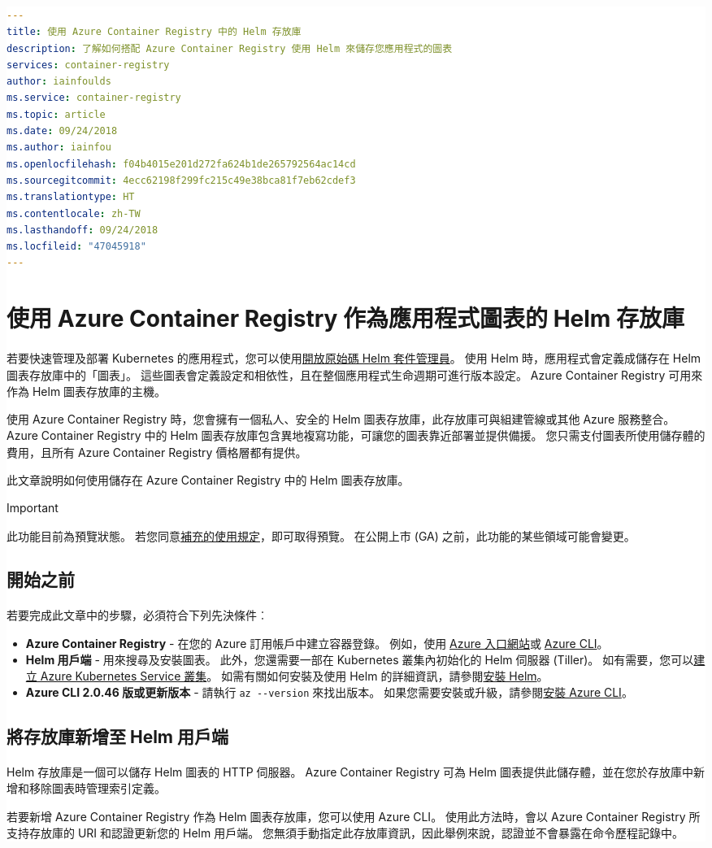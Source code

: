 ```yaml
---
title: 使用 Azure Container Registry 中的 Helm 存放庫
description: 了解如何搭配 Azure Container Registry 使用 Helm 來儲存您應用程式的圖表
services: container-registry
author: iainfoulds
ms.service: container-registry
ms.topic: article
ms.date: 09/24/2018
ms.author: iainfou
ms.openlocfilehash: f04b4015e201d272fa624b1de265792564ac14cd
ms.sourcegitcommit: 4ecc62198f299fc215c49e38bca81f7eb62cdef3
ms.translationtype: HT
ms.contentlocale: zh-TW
ms.lasthandoff: 09/24/2018
ms.locfileid: "47045918"
---
```

# <a name="use-azure-container-registry-as-a-helm-repository-for-your-application-charts"></a>使用 Azure Container Registry 作為應用程式圖表的 Helm 存放庫

若要快速管理及部署 Kubernetes 的應用程式，您可以使用[開放原始碼 Helm 套件管理員][helm]。 使用 Helm 時，應用程式會定義成儲存在 Helm 圖表存放庫中的「圖表」。 這些圖表會定義設定和相依性，且在整個應用程式生命週期可進行版本設定。 Azure Container Registry 可用來作為 Helm 圖表存放庫的主機。

使用 Azure Container Registry 時，您會擁有一個私人、安全的 Helm 圖表存放庫，此存放庫可與組建管線或其他 Azure 服務整合。 Azure Container Registry 中的 Helm 圖表存放庫包含異地複寫功能，可讓您的圖表靠近部署並提供備援。 您只需支付圖表所使用儲存體的費用，且所有 Azure Container Registry 價格層都有提供。

此文章說明如何使用儲存在 Azure Container Registry 中的 Helm 圖表存放庫。

> [!IMPORTANT]
> 此功能目前為預覽狀態。 若您同意[補充的使用規定][terms-of-use]，即可取得預覽。 在公開上市 (GA) 之前，此功能的某些領域可能會變更。

## <a name="before-you-begin"></a>開始之前

若要完成此文章中的步驟，必須符合下列先決條件︰

- **Azure Container Registry** - 在您的 Azure 訂用帳戶中建立容器登錄。 例如，使用 [Azure 入口網站](container-registry-get-started-portal.md)或 [Azure CLI](container-registry-get-started-azure-cli.md)。
- **Helm 用戶端** - 用來搜尋及安裝圖表。 此外，您還需要一部在 Kubernetes 叢集內初始化的 Helm 伺服器 (Tiller)。 如有需要，您可以[建立 Azure Kubernetes Service 叢集][aks-quickstart]。 如需有關如何安裝及使用 Helm 的詳細資訊，請參閱[安裝 Helm][helm-install]。
- **Azure CLI 2.0.46 版或更新版本** - 請執行 `az --version` 來找出版本。 如果您需要安裝或升級，請參閱[安裝 Azure CLI][azure-cli-install]。

## <a name="add-a-repository-to-helm-client"></a>將存放庫新增至 Helm 用戶端

Helm 存放庫是一個可以儲存 Helm 圖表的 HTTP 伺服器。 Azure Container Registry 可為 Helm 圖表提供此儲存體，並在您於存放庫中新增和移除圖表時管理索引定義。

若要新增 Azure Container Registry 作為 Helm 圖表存放庫，您可以使用 Azure CLI。 使用此方法時，會以 Azure Container Registry 所支持存放庫的 URI 和認證更新您的 Helm 用戶端。 您無須手動指定此存放庫資訊，因此舉例來說，認證並不會暴露在命令歷程記錄中。


[helm]: https://helm.sh/
[helm-install]: https://docs.helm.sh/using_helm/#installing-helm
[develop-helm-charts]: https://docs.helm.sh/developing_charts/
[semver2]: https://semver.org/
[terms-of-use]: https://azure.microsoft.com/support/legal/preview-supplemental-terms/
[azure-cli-install]: /cli/azure/install-azure-cli
[aks-quickstart]: ../aks/kubernetes-walkthrough.md
[acr-bestpractices]: container-registry-best-practices.md
[az-configure]: /cli/azure/reference-index#az-configure
[az-acr-login]: /cli/azure/acr#az-acr-login
[az-acr-helm-repo-add]: /cli/azure/acr/helm/repo#az-acr-helm-repo-add
[az-acr-helm-push]: /cli/azure/acr/helm#az-acr-helm-push
[az-acr-helm-list]: /cli/azure/acr/helm#az-acr-helm-list
[az-acr-helm-show]: /cli/azure/acr/helm#az-acr-helm-show
[az-acr-helm-delete]: /cli/azure/acr/helm#az-acr-helm-delete
[acr-tasks]: container-registry-tasks-overview.md